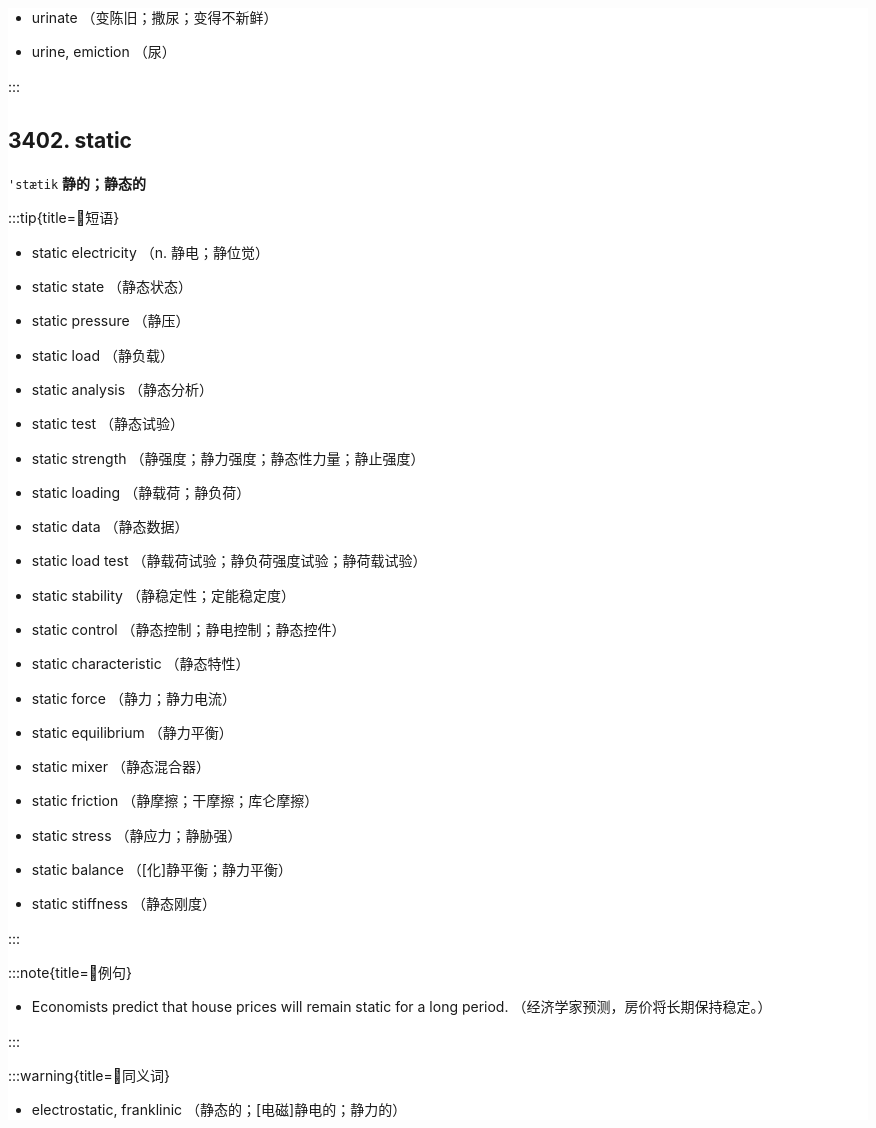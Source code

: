- urinate （变陈旧；撒尿；变得不新鲜）

- urine, emiction （尿）

:::


## 3402. static

`'stætik`  **静的；静态的**

:::tip{title=🤩短语}

- static electricity （n. 静电；静位觉）

- static state （静态状态）

- static pressure （静压）

- static load （静负载）

- static analysis （静态分析）

- static test （静态试验）

- static strength （静强度；静力强度；静态性力量；静止强度）

- static loading （静载荷；静负荷）

- static data （静态数据）

- static load test （静载荷试验；静负荷强度试验；静荷载试验）

- static stability （静稳定性；定能稳定度）

- static control （静态控制；静电控制；静态控件）

- static characteristic （静态特性）

- static force （静力；静力电流）

- static equilibrium （静力平衡）

- static mixer （静态混合器）

- static friction （静摩擦；干摩擦；库仑摩擦）

- static stress （静应力；静胁强）

- static balance （[化]静平衡；静力平衡）

- static stiffness （静态刚度）

:::

:::note{title=🎤例句}

- Economists predict that house prices will remain static for a long period. （经济学家预测，房价将长期保持稳定。）

:::

:::warning{title=🤔同义词}

- electrostatic, franklinic （静态的；[电磁]静电的；静力的）

